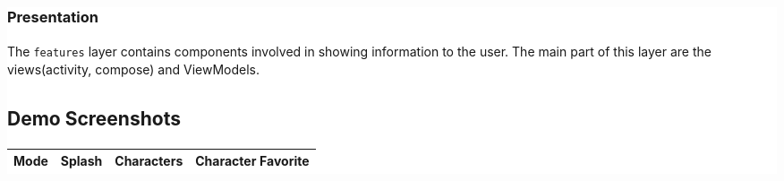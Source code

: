### Presentation
The ```features``` layer contains components involved in showing information to the user. The main part of this layer are the views(activity, compose) and ViewModels.

## Demo Screenshots

| Mode  | Splash                                                   | Characters                                                 | Character Favorite                                        |
|-------|----------------------------------------------------------|------------------------------------------------------------|-----------------------------------------------------------|
